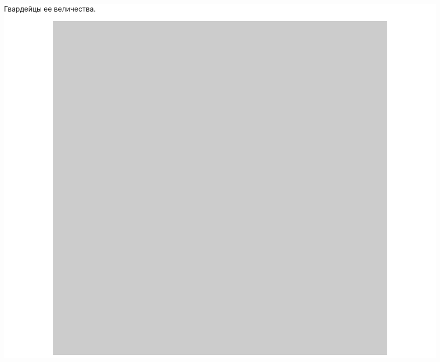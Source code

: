 <div class="youtube-container">
<iframe class="video" src="//www.youtube.com/embed/TLVCaMwAJfQ" frameborder="0" allowfullscreen></iframe>
</div>

Гвардейцы ее величества.

<a href="https://www.flickr.com/photos/118782975@N05/13164224783/" title="DSC00312 by elevenroute, on Flickr"><img src="/images/bg.png" data-src="https://farm4.staticflickr.com/3805/13164224783_a490fb8f8c_b.jpg" width="1000" height="665" alt="DSC00312"></a>
